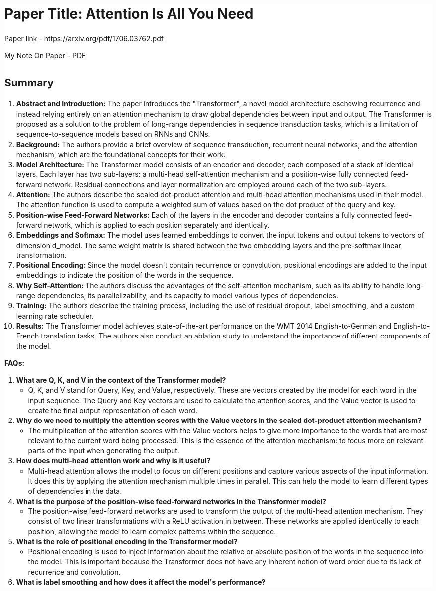 # Paper Title: Attention Is All You Need
Paper link - https://arxiv.org/pdf/1706.03762.pdf

My Note On Paper - [PDF](https://1drv.ms/b/s!AlzIBZwjyb1_gbJYLQK3BzDa36Lvgw?e=laPgAo)

## Summary
1. **Abstract and Introduction:** The paper introduces the "Transformer", a novel model architecture eschewing recurrence and instead relying entirely on an attention mechanism to draw global dependencies between input and output. The Transformer is proposed as a solution to the problem of long-range dependencies in sequence transduction tasks, which is a limitation of sequence-to-sequence models based on RNNs and CNNs.
2. **Background:** The authors provide a brief overview of sequence transduction, recurrent neural networks, and the attention mechanism, which are the foundational concepts for their work.
3. **Model Architecture:** The Transformer model consists of an encoder and decoder, each composed of a stack of identical layers. Each layer has two sub-layers: a multi-head self-attention mechanism and a position-wise fully connected feed-forward network. Residual connections and layer normalization are employed around each of the two sub-layers.
4. **Attention:** The authors describe the scaled dot-product attention and multi-head attention mechanisms used in their model. The attention function is used to compute a weighted sum of values based on the dot product of the query and key.
5. **Position-wise Feed-Forward Networks:** Each of the layers in the encoder and decoder contains a fully connected feed-forward network, which is applied to each position separately and identically.
6. **Embeddings and Softmax:** The model uses learned embeddings to convert the input tokens and output tokens to vectors of dimension d_model. The same weight matrix is shared between the two embedding layers and the pre-softmax linear transformation.
7. **Positional Encoding:** Since the model doesn't contain recurrence or convolution, positional encodings are added to the input embeddings to indicate the position of the words in the sequence.
8. **Why Self-Attention:** The authors discuss the advantages of the self-attention mechanism, such as its ability to handle long-range dependencies, its parallelizability, and its capacity to model various types of dependencies.
9. **Training:** The authors describe the training process, including the use of residual dropout, label smoothing, and a custom learning rate scheduler.
10. **Results:** The Transformer model achieves state-of-the-art performance on the WMT 2014 English-to-German and English-to-French translation tasks. The authors also conduct an ablation study to understand the importance of different components of the model.

**FAQs:**

1. **What are Q, K, and V in the context of the Transformer model?**
    - Q, K, and V stand for Query, Key, and Value, respectively. These are vectors created by the model for each word in the input sequence. The Query and Key vectors are used to calculate the attention scores, and the Value vector is used to create the final output representation of each word.
2. **Why do we need to multiply the attention scores with the Value vectors in the scaled dot-product attention mechanism?**
    - The multiplication of the attention scores with the Value vectors helps to give more importance to the words that are most relevant to the current word being processed. This is the essence of the attention mechanism: to focus more on relevant parts of the input when generating the output.
3. **How does multi-head attention work and why is it useful?**
    - Multi-head attention allows the model to focus on different positions and capture various aspects of the input information. It does this by applying the attention mechanism multiple times in parallel. This can help the model to learn different types of dependencies in the data.
4. **What is the purpose of the position-wise feed-forward networks in the Transformer model?**
    - The position-wise feed-forward networks are used to transform the output of the multi-head attention mechanism. They consist of two linear transformations with a ReLU activation in between. These networks are applied identically to each position, allowing the model to learn complex patterns within the sequence.
5. **What is the role of positional encoding in the Transformer model?**
    - Positional encoding is used to inject information about the relative or absolute position of the words in the sequence into the model. This is important because the Transformer does not have any inherent notion of word order due to its lack of recurrence and convolution.
6. **What is label smoothing and how does it affect the model's performance?**